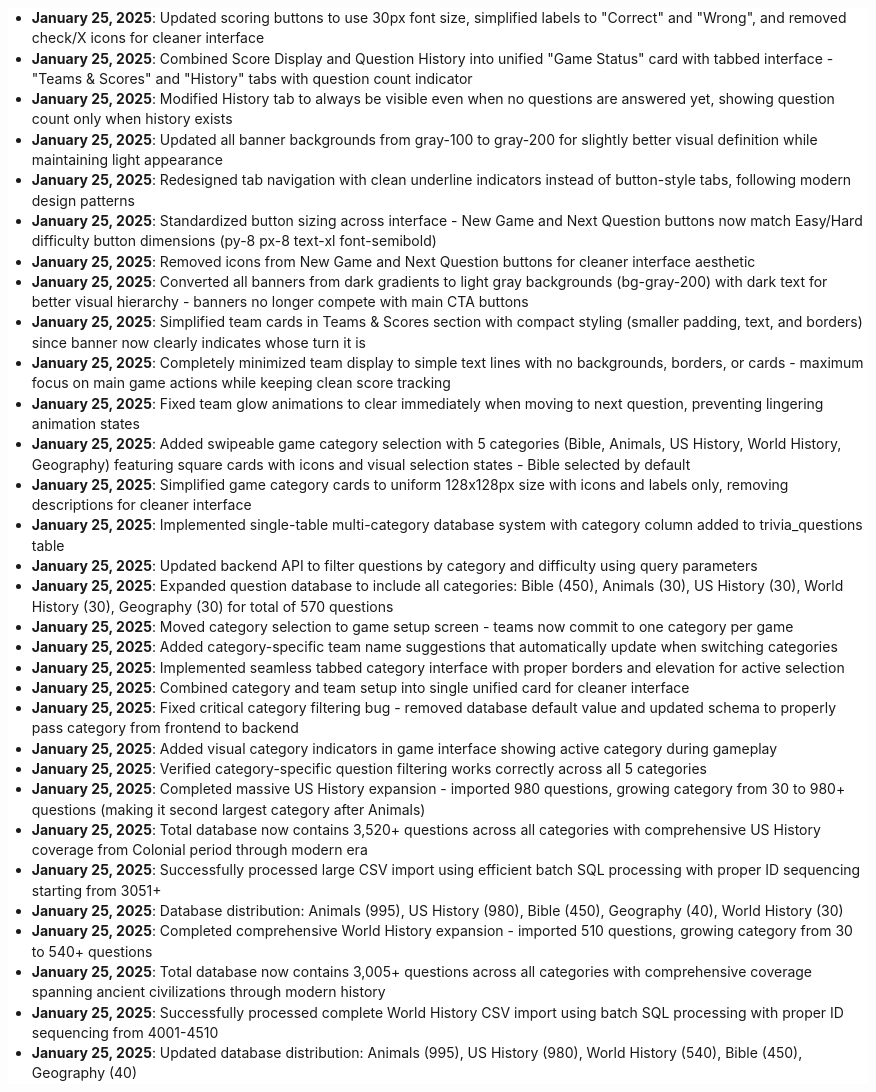 - **January 25, 2025**: Updated scoring buttons to use 30px font size, simplified labels to "Correct" and "Wrong", and removed check/X icons for cleaner interface
- **January 25, 2025**: Combined Score Display and Question History into unified "Game Status" card with tabbed interface - "Teams & Scores" and "History" tabs with question count indicator
- **January 25, 2025**: Modified History tab to always be visible even when no questions are answered yet, showing question count only when history exists
- **January 25, 2025**: Updated all banner backgrounds from gray-100 to gray-200 for slightly better visual definition while maintaining light appearance
- **January 25, 2025**: Redesigned tab navigation with clean underline indicators instead of button-style tabs, following modern design patterns
- **January 25, 2025**: Standardized button sizing across interface - New Game and Next Question buttons now match Easy/Hard difficulty button dimensions (py-8 px-8 text-xl font-semibold)
- **January 25, 2025**: Removed icons from New Game and Next Question buttons for cleaner interface aesthetic
- **January 25, 2025**: Converted all banners from dark gradients to light gray backgrounds (bg-gray-200) with dark text for better visual hierarchy - banners no longer compete with main CTA buttons
- **January 25, 2025**: Simplified team cards in Teams & Scores section with compact styling (smaller padding, text, and borders) since banner now clearly indicates whose turn it is
- **January 25, 2025**: Completely minimized team display to simple text lines with no backgrounds, borders, or cards - maximum focus on main game actions while keeping clean score tracking
- **January 25, 2025**: Fixed team glow animations to clear immediately when moving to next question, preventing lingering animation states
- **January 25, 2025**: Added swipeable game category selection with 5 categories (Bible, Animals, US History, World History, Geography) featuring square cards with icons and visual selection states - Bible selected by default
- **January 25, 2025**: Simplified game category cards to uniform 128x128px size with icons and labels only, removing descriptions for cleaner interface
- **January 25, 2025**: Implemented single-table multi-category database system with category column added to trivia_questions table
- **January 25, 2025**: Updated backend API to filter questions by category and difficulty using query parameters
- **January 25, 2025**: Expanded question database to include all categories: Bible (450), Animals (30), US History (30), World History (30), Geography (30) for total of 570 questions
- **January 25, 2025**: Moved category selection to game setup screen - teams now commit to one category per game
- **January 25, 2025**: Added category-specific team name suggestions that automatically update when switching categories
- **January 25, 2025**: Implemented seamless tabbed category interface with proper borders and elevation for active selection
- **January 25, 2025**: Combined category and team setup into single unified card for cleaner interface
- **January 25, 2025**: Fixed critical category filtering bug - removed database default value and updated schema to properly pass category from frontend to backend
- **January 25, 2025**: Added visual category indicators in game interface showing active category during gameplay
- **January 25, 2025**: Verified category-specific question filtering works correctly across all 5 categories
- **January 25, 2025**: Completed massive US History expansion - imported 980 questions, growing category from 30 to 980+ questions (making it second largest category after Animals)
- **January 25, 2025**: Total database now contains 3,520+ questions across all categories with comprehensive US History coverage from Colonial period through modern era
- **January 25, 2025**: Successfully processed large CSV import using efficient batch SQL processing with proper ID sequencing starting from 3051+
- **January 25, 2025**: Database distribution: Animals (995), US History (980), Bible (450), Geography (40), World History (30)
- **January 25, 2025**: Completed comprehensive World History expansion - imported 510 questions, growing category from 30 to 540+ questions
- **January 25, 2025**: Total database now contains 3,005+ questions across all categories with comprehensive coverage spanning ancient civilizations through modern history
- **January 25, 2025**: Successfully processed complete World History CSV import using batch SQL processing with proper ID sequencing from 4001-4510
- **January 25, 2025**: Updated database distribution: Animals (995), US History (980), World History (540), Bible (450), Geography (40)